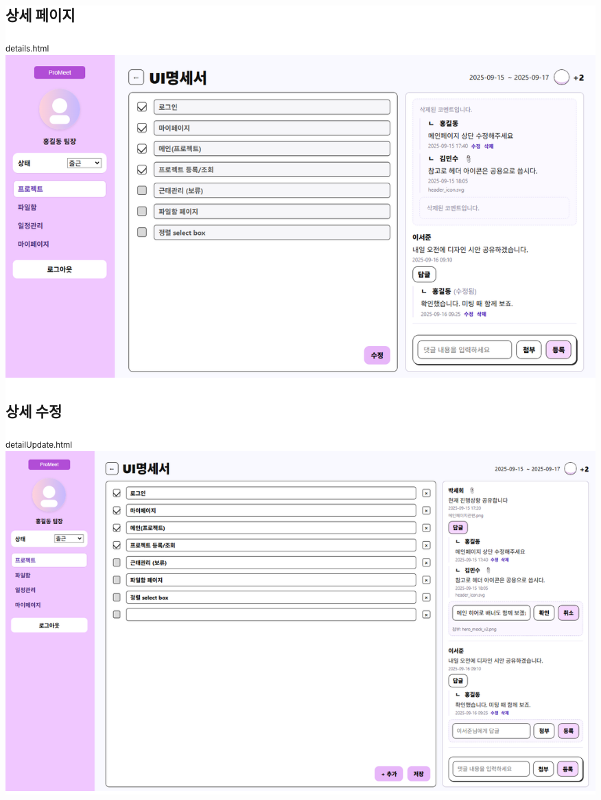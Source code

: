 ## 상세 페이지
<sub>details.html</sub>  
![Details](WebContent/captures/details.png)

## 상세 수정
<sub>detailUpdate.html</sub>  
![Detail Update](WebContent/captures/detailUpdate.png)
